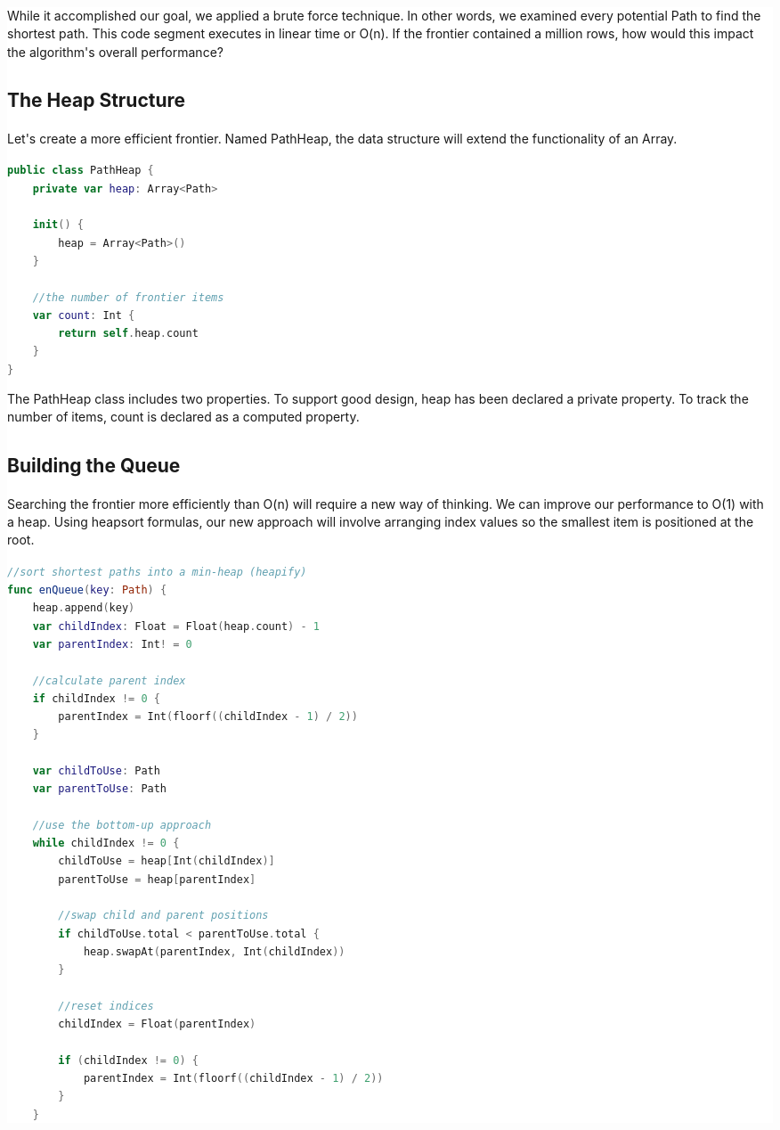 While it accomplished our goal, we applied a brute force technique. In other words, we examined every potential Path to find the shortest path. This code segment executes in linear time or O(n). If the frontier contained a million rows, how would this impact the algorithm's overall performance?

## The Heap Structure

Let's create a more efficient frontier. Named PathHeap, the data structure will extend the functionality of an Array.

```swift
public class PathHeap {
    private var heap: Array<Path>

    init() {
        heap = Array<Path>()
    }

    //the number of frontier items
    var count: Int {
        return self.heap.count
    }
}
```

The PathHeap class includes two properties. To support good design, heap has been declared a private property. To track the number of items, count is declared as a computed property.

## Building the Queue

Searching the frontier more efficiently than O(n) will require a new way of thinking. We can improve our performance to O(1) with a heap. Using heapsort formulas, our new approach will involve arranging index values so the smallest item is positioned at the root.

```swift
//sort shortest paths into a min-heap (heapify)
func enQueue(key: Path) {
    heap.append(key)
    var childIndex: Float = Float(heap.count) - 1
    var parentIndex: Int! = 0

    //calculate parent index
    if childIndex != 0 {
        parentIndex = Int(floorf((childIndex - 1) / 2))
    }

    var childToUse: Path
    var parentToUse: Path

    //use the bottom-up approach
    while childIndex != 0 {
        childToUse = heap[Int(childIndex)]
        parentToUse = heap[parentIndex]

        //swap child and parent positions
        if childToUse.total < parentToUse.total {
            heap.swapAt(parentIndex, Int(childIndex))
        }

        //reset indices
        childIndex = Float(parentIndex)

        if (childIndex != 0) {
            parentIndex = Int(floorf((childIndex - 1) / 2))
        }
    }
```